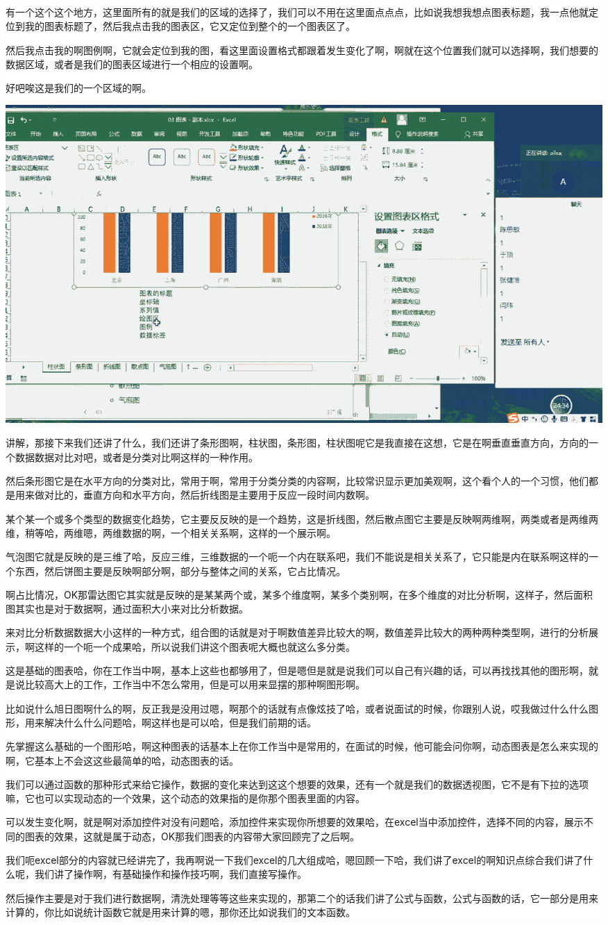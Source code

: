 有一个这个这个地方，这里面所有的就是我们的区域的选择了，我们可以不用在这里面点点点，比如说我想我想点图表标题，我一点他就定位到我的图表标题了，然后我点击我的图表区，它又定位到整个的一个图表区了。

然后我点击我的啊图例啊，它就会定位到我的图，看这里面设置格式都跟着发生变化了啊，啊就在这个位置我们就可以选择啊，我们想要的数据区域，或者是我们的图表区域进行一个相应的设置啊。

好吧唉这是我们的一个区域的啊。

![](img/9165fe7bd8be56f2929eea08f591a74a_47.png)

讲解，那接下来我们还讲了什么，我们还讲了条形图啊，柱状图，条形图，柱状图呢它是我直接在这想，它是在啊垂直垂直方向，方向的一个数据数据对比对吧，或者是分类对比啊这样的一种作用。

然后条形图它是在水平方向的分类对比，常用于啊，常用于分类分类的内容啊，比较常识显示更加美观啊，这个看个人的一个习惯，他们都是用来做对比的，垂直方向和水平方向，然后折线图是主要用于反应一段时间内数啊。

某个某一个或多个类型的数据变化趋势，它主要反反映的是一个趋势，这是折线图，然后散点图它主要是反映啊两维啊，两类或者是两维两维，稍等哈，两维嗯，两维数据的啊，一个相关关系啊，这样的一个展示啊。

气泡图它就是反映的是三维了哈，反应三维，三维数据的一个呃一个内在联系吧，我们不能说是相关关系了，它只能是内在联系啊这样的一个东西，然后饼图主要是反映啊部分啊，部分与整体之间的关系，它占比情况。

啊占比情况，OK那雷达图它其实就是反映的是某某两个或，某多个维度啊，某多个类别啊，在多个维度的对比分析啊，这样子，然后面积图其实也是对于数据啊，通过面积大小来对比分析数据。

来对比分析数据数据大小这样的一种方式，组合图的话就是对于啊数值差异比较大的啊，数值差异比较大的两种两种类型啊，进行的分析展示，啊这样的一个呃一个成果哈，所以说我们讲这个图表呢大概也就这么多分类。

这是基础的图表哈，你在工作当中啊，基本上这些也都够用了，但是嗯但是就是说我们可以自己有兴趣的话，可以再找找其他的图形啊，就是说比较高大上的工作，工作当中不怎么常用，但是可以用来显摆的那种啊图形啊。

比如说什么旭日图啊什么的啊，反正我是没用过嗯，啊那个的话就有点像炫技了哈，或者说面试的时候，你跟别人说，哎我做过什么什么图形，用来解决什么什么问题哈，啊这样也是可以哈，但是我们前期的话。

先掌握这么基础的一个图形哈，啊这种图表的话基本上在你工作当中是常用的，在面试的时候，他可能会问你啊，动态图表是怎么来实现的啊，它基本上不会这这些最简单的哈，动态图表的话。

我们可以通过函数的那种形式来给它操作，数据的变化来达到这这个想要的效果，还有一个就是我们的数据透视图，它不是有下拉的选项嘛，它也可以实现动态的一个效果，这个动态的效果指的是你那个图表里面的内容。

可以发生变化啊，就是啊对添加控件对没有问题哈，添加控件来实现你所想要的效果哈，在excel当中添加控件，选择不同的内容，展示不同的图表的效果，这就是属于动态，OK那我们图表的内容带大家回顾完了之后啊。

我们呃excel部分的内容就已经讲完了，我再啊说一下我们excel的几大组成哈，嗯回顾一下哈，我们讲了excel的啊知识点综合我们讲了什么呢，我们讲了操作啊，有基础操作和操作技巧啊，我们直接写操作。

然后操作主要是对于我们进行数据啊，清洗处理等等这些来实现的，那第二个的话我们讲了公式与函数，公式与函数的话，它一部分是用来计算的，你比如说统计函数它就是用来计算的嗯，那你还比如说我们的文本函数。

